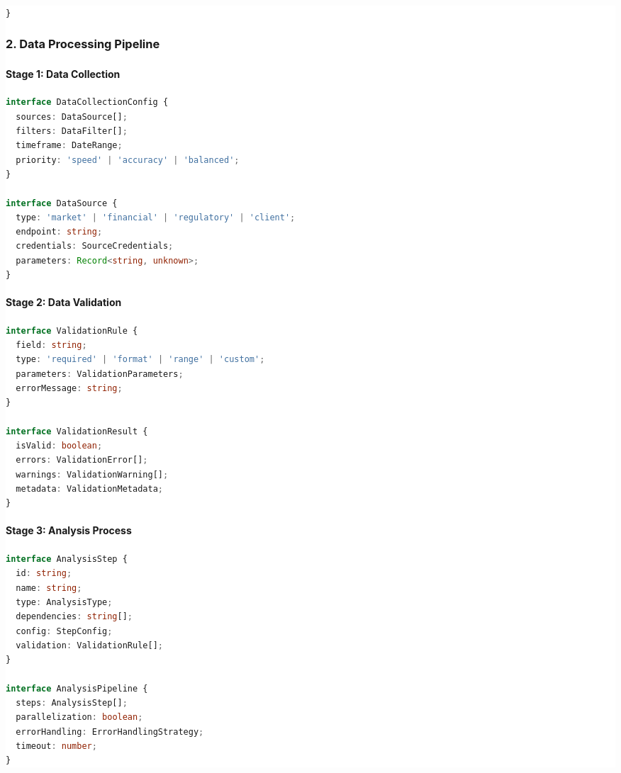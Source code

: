 ```typescript
}
```

### 2. Data Processing Pipeline

#### Stage 1: Data Collection
```typescript
interface DataCollectionConfig {
  sources: DataSource[];
  filters: DataFilter[];
  timeframe: DateRange;
  priority: 'speed' | 'accuracy' | 'balanced';
}

interface DataSource {
  type: 'market' | 'financial' | 'regulatory' | 'client';
  endpoint: string;
  credentials: SourceCredentials;
  parameters: Record<string, unknown>;
}
```

#### Stage 2: Data Validation
```typescript
interface ValidationRule {
  field: string;
  type: 'required' | 'format' | 'range' | 'custom';
  parameters: ValidationParameters;
  errorMessage: string;
}

interface ValidationResult {
  isValid: boolean;
  errors: ValidationError[];
  warnings: ValidationWarning[];
  metadata: ValidationMetadata;
}
```

#### Stage 3: Analysis Process
```typescript
interface AnalysisStep {
  id: string;
  name: string;
  type: AnalysisType;
  dependencies: string[];
  config: StepConfig;
  validation: ValidationRule[];
}

interface AnalysisPipeline {
  steps: AnalysisStep[];
  parallelization: boolean;
  errorHandling: ErrorHandlingStrategy;
  timeout: number;
}
```
